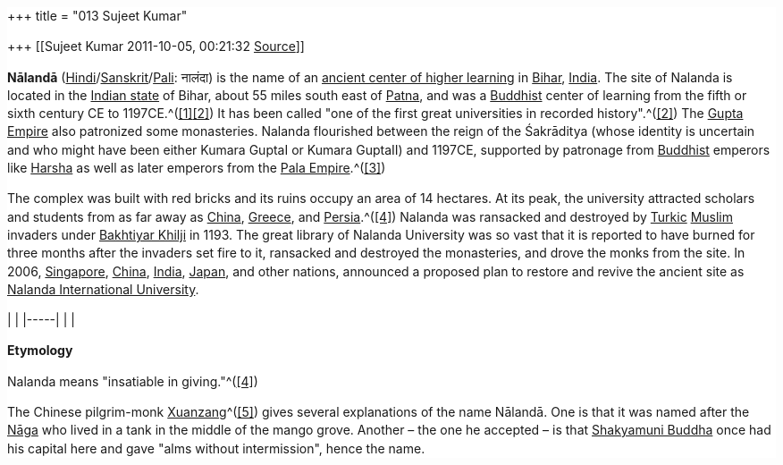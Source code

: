 +++
title = "013 Sujeet Kumar"

+++
[[Sujeet Kumar	2011-10-05, 00:21:32 [Source](https://groups.google.com/g/bvparishat/c/_zeq4X_GJjk)]]



**Nālandā** ([Hindi](http://en.wikipedia.org/wiki/Hindi "Hindi")/[Sanskrit](http://en.wikipedia.org/wiki/Sanskrit "Sanskrit")/[Pali](http://en.wikipedia.org/wiki/Pali "Pali"): नालंदा) is the name of an [ancient center of higher learning](http://en.wikipedia.org/wiki/Ancient_higher-learning_institutions "Ancient higher-learning institutions") in [Bihar](http://en.wikipedia.org/wiki/Bihar "Bihar"), [India](http://en.wikipedia.org/wiki/India "India"). The site of Nalanda is located in the [Indian state](http://en.wikipedia.org/wiki/States_and_territories_of_India "States and territories of India") of Bihar, about 55 miles south east of [Patna](http://en.wikipedia.org/wiki/Patna "Patna"), and was a [Buddhist](http://en.wikipedia.org/wiki/Buddhism "Buddhism") center of learning from the fifth or sixth century CE to 1197CE.^([\[1\]](http://en.wikipedia.org/wiki/Nalanda#cite_note-0)[\[2\]](http://en.wikipedia.org/wiki/Nalanda#cite_note-New_York_Times-1)) It has been called "one of the first great universities in recorded history".^([\[2\]](http://en.wikipedia.org/wiki/Nalanda#cite_note-New_York_Times-1)) The [Gupta Empire](http://en.wikipedia.org/wiki/Gupta_Empire "Gupta Empire") also patronized some monasteries. Nalanda flourished between the reign of the Śakrāditya (whose identity is uncertain and who might have been either Kumara GuptaI or Kumara GuptaII) and 1197CE, supported by patronage from [Buddhist](http://en.wikipedia.org/wiki/Buddhist "Buddhist") emperors like [Harsha](http://en.wikipedia.org/wiki/Harsha "Harsha") as well as later emperors from the [Pala Empire](http://en.wikipedia.org/wiki/Pala_Empire "Pala Empire").^([\[3\]](http://en.wikipedia.org/wiki/Nalanda#cite_note-India_1962._pg_329-2))

The complex was built with red bricks and its ruins occupy an area of 14 hectares. At its peak, the university attracted scholars and students from as far away as [China](http://en.wikipedia.org/wiki/China "China"), [Greece](http://en.wikipedia.org/wiki/Greece "Greece"), and [Persia](http://en.wikipedia.org/wiki/Persia "Persia").^([\[4\]](http://en.wikipedia.org/wiki/Nalanda#cite_note-autogenerated1-3)) Nalanda was ransacked and destroyed by [Turkic](http://en.wikipedia.org/wiki/Turkic_peoples "Turkic peoples") [Muslim](http://en.wikipedia.org/wiki/Islam "Islam") invaders under [Bakhtiyar Khilji](http://en.wikipedia.org/wiki/Bakhtiyar_Khilji "Bakhtiyar Khilji") in 1193. The great library of Nalanda University was so vast that it is reported to have burned for three months after the invaders set fire to it, ransacked and destroyed the monasteries, and drove the monks from the site. In 2006, [Singapore](http://en.wikipedia.org/wiki/Singapore "Singapore"), [China](http://en.wikipedia.org/wiki/China "China"), [India](http://en.wikipedia.org/wiki/India "India"), [Japan](http://en.wikipedia.org/wiki/Japan "Japan"), and other nations, announced a proposed plan to restore and revive the ancient site as [Nalanda International University](http://en.wikipedia.org/wiki/Nalanda_International_University "Nalanda International University").

|     | |-----| |     |

**Etymology**

Nalanda means "insatiable in giving."^([\[4\]](http://en.wikipedia.org/wiki/Nalanda#cite_note-autogenerated1-3))

The Chinese pilgrim-monk [Xuanzang](http://en.wikipedia.org/wiki/Xuanzang "Xuanzang")^([\[5\]](http://en.wikipedia.org/wiki/Nalanda#cite_note-4)) gives several explanations of the name Nālandā. One is that it was named after the [Nāga](http://en.wikipedia.org/wiki/N%C4%81ga "Nāga") who lived in a tank in the middle of the mango grove. Another – the one he accepted – is that [Shakyamuni Buddha](http://en.wikipedia.org/wiki/Shakyamuni_Buddha "Shakyamuni Buddha") once had his capital here and gave "alms without intermission", hence the name.

